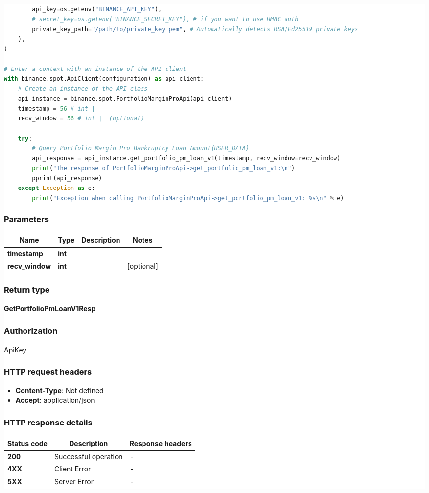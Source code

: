 ```python
        api_key=os.getenv("BINANCE_API_KEY"),
        # secret_key=os.getenv("BINANCE_SECRET_KEY"), # if you want to use HMAC auth
        private_key_path="/path/to/private_key.pem", # Automatically detects RSA/Ed25519 private keys
    ),
)

# Enter a context with an instance of the API client
with binance.spot.ApiClient(configuration) as api_client:
    # Create an instance of the API class
    api_instance = binance.spot.PortfolioMarginProApi(api_client)
    timestamp = 56 # int | 
    recv_window = 56 # int |  (optional)

    try:
        # Query Portfolio Margin Pro Bankruptcy Loan Amount(USER_DATA)
        api_response = api_instance.get_portfolio_pm_loan_v1(timestamp, recv_window=recv_window)
        print("The response of PortfolioMarginProApi->get_portfolio_pm_loan_v1:\n")
        pprint(api_response)
    except Exception as e:
        print("Exception when calling PortfolioMarginProApi->get_portfolio_pm_loan_v1: %s\n" % e)
```



### Parameters


Name | Type | Description  | Notes
------------- | ------------- | ------------- | -------------
 **timestamp** | **int**|  | 
 **recv_window** | **int**|  | [optional] 

### Return type

[**GetPortfolioPmLoanV1Resp**](GetPortfolioPmLoanV1Resp.md)

### Authorization

[ApiKey](../README.md#ApiKey)

### HTTP request headers

 - **Content-Type**: Not defined
 - **Accept**: application/json

### HTTP response details

| Status code | Description | Response headers |
|-------------|-------------|------------------|
**200** | Successful operation |  -  |
**4XX** | Client Error |  -  |
**5XX** | Server Error |  -  |
